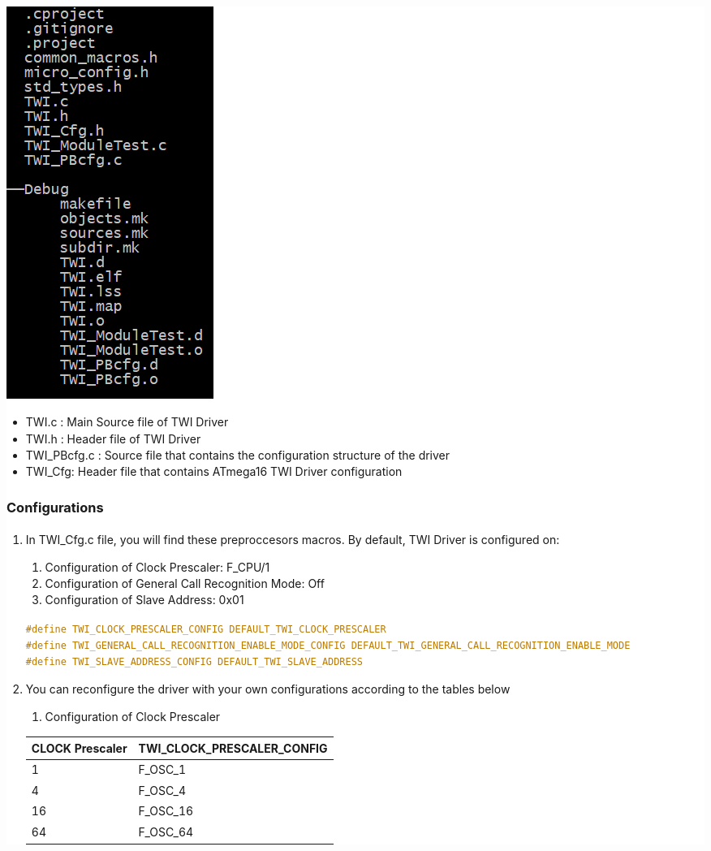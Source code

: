 ![Directory Structure](https://github.com/Eslam26/ATmega16-Drivers/blob/master/media/TWI_TREE.PNG)

- TWI.c : Main Source file of TWI Driver
- TWI.h : Header file of TWI Driver 
- TWI_PBcfg.c : Source file that contains the configuration structure of the driver
- TWI_Cfg: Header file that contains ATmega16 TWI Driver configuration


### Configurations 

1. In TWI_Cfg.c file, you will find these preproccesors macros. By default, TWI Driver is configured on:
	1. Configuration of Clock Prescaler: F_CPU/1
	2. Configuration of General Call Recognition Mode: Off
	3. Configuration of Slave Address: 0x01
	
	```C
	#define TWI_CLOCK_PRESCALER_CONFIG DEFAULT_TWI_CLOCK_PRESCALER
	#define TWI_GENERAL_CALL_RECOGNITION_ENABLE_MODE_CONFIG DEFAULT_TWI_GENERAL_CALL_RECOGNITION_ENABLE_MODE
	#define TWI_SLAVE_ADDRESS_CONFIG DEFAULT_TWI_SLAVE_ADDRESS
	```
	
2. You can reconfigure the driver with your own configurations according to the tables below

	1.  Configuration of Clock Prescaler
	
  	|              CLOCK Prescaler                  |           TWI_CLOCK_PRESCALER_CONFIG                 |
  	|-----------------------------------------------|------------------------------------------------------|
  	| 1                                             | F_OSC_1                                              | 
  	| 4                                             | F_OSC_4                                              |
  	| 16                                            | F_OSC_16                                             |
  	| 64                                            | F_OSC_64                                             |
  